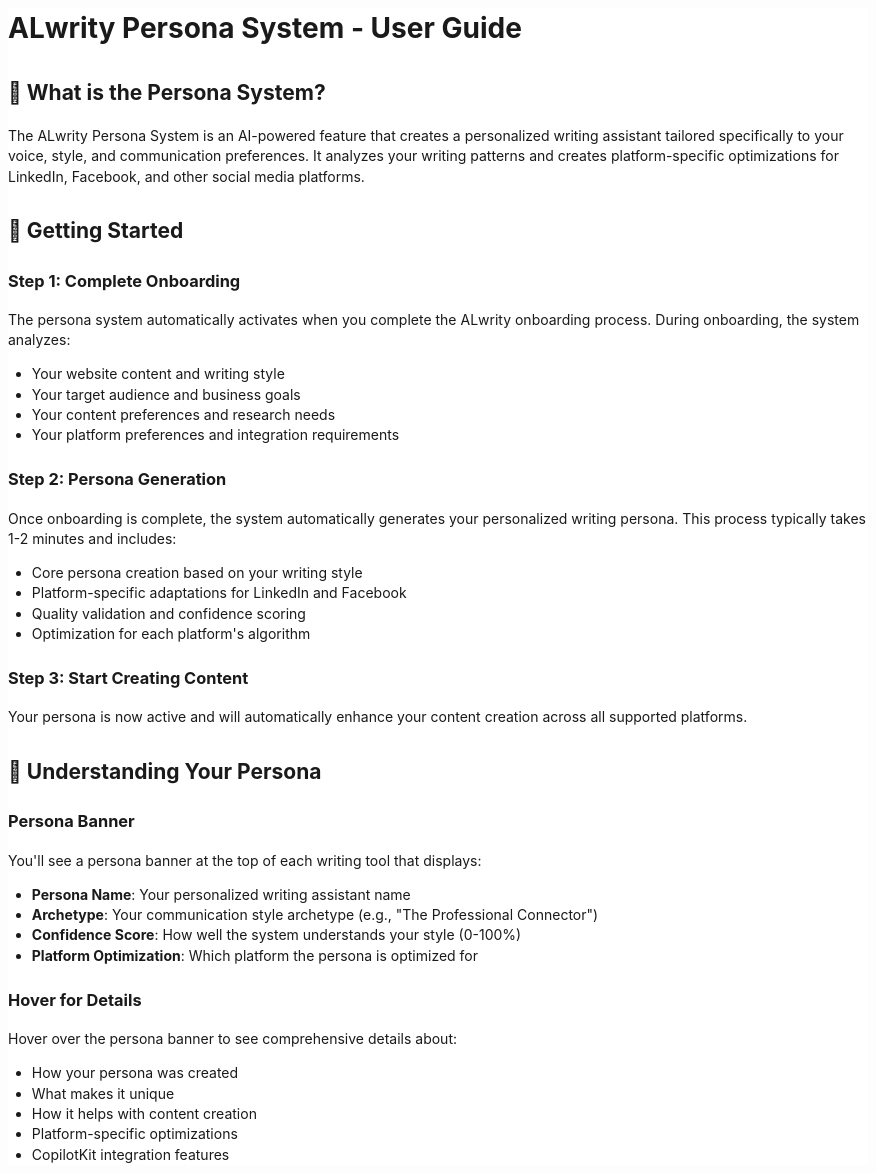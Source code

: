 # ALwrity Persona System - User Guide

## 🎯 **What is the Persona System?**

The ALwrity Persona System is an AI-powered feature that creates a personalized writing assistant tailored specifically to your voice, style, and communication preferences. It analyzes your writing patterns and creates platform-specific optimizations for LinkedIn, Facebook, and other social media platforms.

## 🚀 **Getting Started**

### **Step 1: Complete Onboarding**
The persona system automatically activates when you complete the ALwrity onboarding process. During onboarding, the system analyzes:
- Your website content and writing style
- Your target audience and business goals
- Your content preferences and research needs
- Your platform preferences and integration requirements

### **Step 2: Persona Generation**
Once onboarding is complete, the system automatically generates your personalized writing persona. This process typically takes 1-2 minutes and includes:
- Core persona creation based on your writing style
- Platform-specific adaptations for LinkedIn and Facebook
- Quality validation and confidence scoring
- Optimization for each platform's algorithm

### **Step 3: Start Creating Content**
Your persona is now active and will automatically enhance your content creation across all supported platforms.

## 🎨 **Understanding Your Persona**

### **Persona Banner**
You'll see a persona banner at the top of each writing tool that displays:
- **Persona Name**: Your personalized writing assistant name
- **Archetype**: Your communication style archetype (e.g., "The Professional Connector")
- **Confidence Score**: How well the system understands your style (0-100%)
- **Platform Optimization**: Which platform the persona is optimized for

### **Hover for Details**
Hover over the persona banner to see comprehensive details about:
- How your persona was created
- What makes it unique
- How it helps with content creation
- Platform-specific optimizations
- CopilotKit integration features
